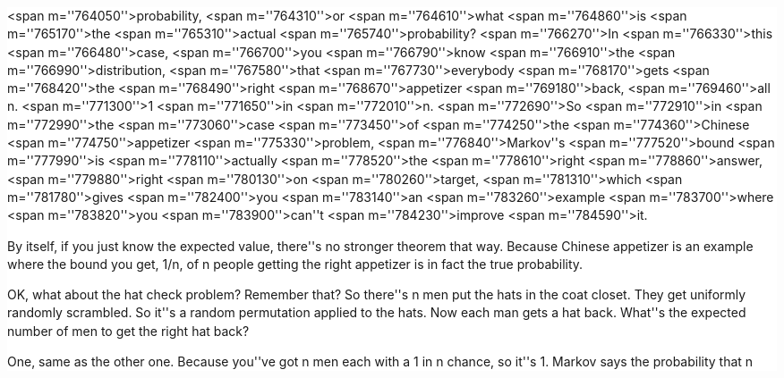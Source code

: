   <span m=''764050''>probability,</span> <span m=''764310''>or</span> <span m=''764610''>what</span>
  <span m=''764860''>is</span> <span m=''765170''>the</span> <span m=''765310''>actual</span>
  <span m=''765740''>probability?</span> <span m=''766270''>In</span> <span m=''766330''>this</span>
  <span m=''766480''>case,</span> <span m=''766700''>you</span> <span m=''766790''>know</span>
  <span m=''766910''>the</span> <span m=''766990''>distribution,</span> <span m=''767580''>that</span>
  <span m=''767730''>everybody</span> <span m=''768170''>gets</span> <span m=''768420''>the</span>
  <span m=''768490''>right</span> <span m=''768670''>appetizer</span> <span m=''769180''>back,</span>
  <span m=''769460''>all n.</span> <span m=''771300''>1</span> <span m=''771650''>in</span>
  <span m=''772010''>n.</span> <span m=''772690''>So</span> <span m=''772910''>in</span>
  <span m=''772990''>the</span> <span m=''773060''>case</span> <span m=''773450''>of</span>
  <span m=''774250''>the</span> <span m=''774360''>Chinese</span> <span m=''774750''>appetizer</span>
  <span m=''775330''>problem,</span> <span m=''776840''>Markov''s</span> <span m=''777520''>bound</span>
  <span m=''777990''>is</span> <span m=''778110''>actually</span> <span m=''778520''>the</span>
  <span m=''778610''>right</span> <span m=''778860''>answer,</span> <span m=''779880''>right</span>
  <span m=''780130''>on</span> <span m=''780260''>target,</span> <span m=''781310''>which</span>
  <span m=''781780''>gives</span> <span m=''782400''>you</span> <span m=''783140''>an</span>
  <span m=''783260''>example</span> <span m=''783700''>where</span> <span m=''783820''>you</span>
  <span m=''783900''>can''t</span> <span m=''784230''>improve</span> <span m=''784590''>it.</span>
  </p><p><span m=''785550''>By</span> <span m=''785770''>itself,</span> <span m=''786380''>if</span>
  <span m=''786550''>you</span> <span m=''786620''>just</span> <span m=''786920''>know</span>
  <span m=''787040''>the</span> <span m=''787120''>expected</span> <span m=''787550''>value,</span>
  <span m=''788730''>there''s</span> <span m=''788920''>no</span> <span m=''789050''>stronger</span>
  <span m=''789600''>theorem</span> <span m=''790190''>that</span> <span m=''790510''>way.</span>
  <span m=''791290''>Because</span> <span m=''791570''>Chinese</span> <span m=''791950''>appetizer</span>
  <span m=''792750''>is</span> <span m=''792930''>an</span> <span m=''793010''>example</span>
  <span m=''793500''>where</span> <span m=''793670''>the</span> <span m=''793750''>bound</span>
  <span m=''794140''>you</span> <span m=''794230''>get,</span> <span m=''794810''>1/n,</span>
  <span m=''795970''>of</span> <span m=''796150''>n</span> <span m=''796280''>people</span>
  <span m=''796640''>getting</span> <span m=''796720''>the</span> <span m=''796780''>right</span>
  <span m=''796970''>appetizer</span> <span m=''797560''>is</span> <span m=''797800''>in</span>
  <span m=''797890''>fact</span> <span m=''798160''>the</span> <span m=''798220''>true</span>
  <span m=''798380''>probability.</span> </p><p><span m=''801530''>OK,</span> <span
  m=''802510''>what</span> <span m=''802760''>about</span> <span m=''803030''>the</span>
  <span m=''803120''>hat</span> <span m=''803440''>check</span> <span m=''803730''>problem?</span>
  <span m=''804630''>Remember</span> <span m=''805290''>that?</span> <span m=''805620''>So
  there''s</span> <span m=''805850''>n</span> <span m=''806100''>men</span> <span
  m=''807070''>put</span> <span m=''807310''>the</span> <span m=''807390''>hats</span>
  <span m=''807730''>in</span> <span m=''807800''>the</span> <span m=''807870''>coat</span>
  <span m=''808110''>closet.</span> <span m=''809420''>They</span> <span m=''809590''>get</span>
  <span m=''809780''>uniformly</span> <span m=''810730''>randomly</span> <span m=''811210''>scrambled.</span>
  <span m=''811830''>So</span> <span m=''811960''>it''s</span> <span m=''812090''>a</span>
  <span m=''812160''>random</span> <span m=''812630''>permutation</span> <span m=''813390''>applied</span>
  <span m=''813780''>to</span> <span m=''813840''>the</span> <span m=''813950''>hats.</span>
  <span m=''815530''>Now</span> <span m=''815780''>each</span> <span m=''815990''>man</span>
  <span m=''816160''>gets</span> <span m=''816340''>a</span> <span m=''816390''>hat</span>
  <span m=''816640''>back.</span> <span m=''818490''>What''s</span> <span m=''818700''>the</span>
  <span m=''818800''>expected</span> <span m=''819290''>number</span> <span m=''819650''>of</span>
  <span m=''819890''>men</span> <span m=''820150''>to</span> <span m=''820220''>get</span>
  <span m=''820350''>the</span> <span m=''820440''>right</span> <span m=''820630''>hat</span>
  <span m=''820850''>back?</span> </p><p><span m=''824320''>One,</span> <span m=''824960''>same</span>
  <span m=''825270''>as</span> <span m=''825550''>the</span> <span m=''825670''>other</span>
  <span m=''825830''>one.</span> <span m=''826990''>Because</span> <span m=''827170''>you''ve</span>
  <span m=''827240''>got</span> <span m=''827370''>n</span> <span m=''827530''>men</span>
  <span m=''827760''>each</span> <span m=''827930''>with</span> <span m=''828030''>a</span>
  <span m=''828080''>1</span> <span m=''828175''>in</span> <span m=''828270''>n</span>
  <span m=''828540''>chance,</span> <span m=''828900''>so it''s</span> <span m=''829080''>1.</span>
  <span m=''830130''>Markov</span> <span m=''830790''>says</span> <span m=''832150''>the</span>
  <span m=''832260''>probability</span> <span m=''832890''>that</span> <span m=''833110''>n</span>